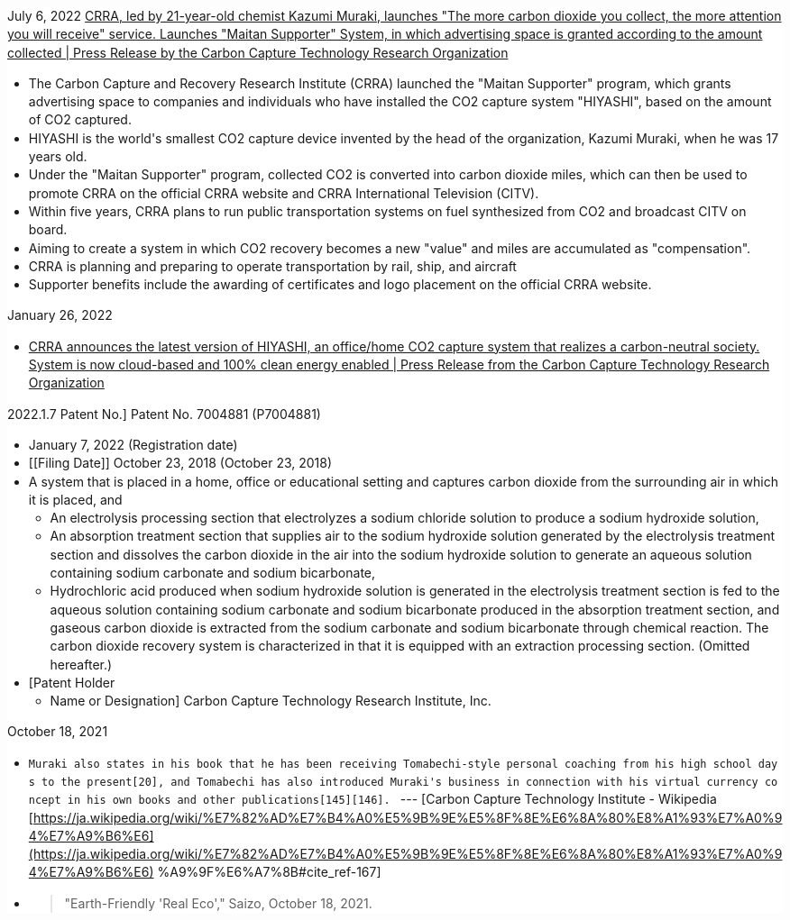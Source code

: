 July 6, 2022
[CRRA, led by 21-year-old chemist Kazumi Muraki, launches "The more carbon dioxide you collect, the more attention you will receive" service. Launches "Maitan Supporter" System, in which advertising space is granted according to the amount collected | Press Release by the Carbon Capture Technology Research Organization](https://prtimes.jp/main/html/rd/p/000000009.000071434.html)
- The Carbon Capture and Recovery Research Institute (CRRA) launched the "Maitan Supporter" program, which grants advertising space to companies and individuals who have installed the CO2 capture system "HIYASHI", based on the amount of CO2 captured.
- HIYASHI is the world's smallest CO2 capture device invented by the head of the organization, Kazumi Muraki, when he was 17 years old.
- Under the "Maitan Supporter" program, collected CO2 is converted into carbon dioxide miles, which can then be used to promote CRRA on the official CRRA website and CRRA International Television (CITV).
- Within five years, CRRA plans to run public transportation systems on fuel synthesized from CO2 and broadcast CITV on board.
- Aiming to create a system in which CO2 recovery becomes a new "value" and miles are accumulated as "compensation".
- CRRA is planning and preparing to operate transportation by rail, ship, and aircraft
- Supporter benefits include the awarding of certificates and logo placement on the official CRRA website.

January 26, 2022
- [CRRA announces the latest version of HIYASHI, an office/home CO2 capture system that realizes a carbon-neutral society. System is now cloud-based and 100% clean energy enabled | Press Release from the Carbon Capture Technology Research Organization](https://prtimes.jp/main/html/rd/p/000000007.000071434.html)

2022.1.7
Patent No.] Patent No. 7004881 (P7004881)
- January 7, 2022 (Registration date)
- [[Filing Date]] October 23, 2018 (October 23, 2018)
- A system that is placed in a home, office or educational setting and captures carbon dioxide from the surrounding air in which it is placed, and
    - An electrolysis processing section that electrolyzes a sodium chloride solution to produce a sodium hydroxide solution,
    - An absorption treatment section that supplies air to the sodium hydroxide solution generated by the electrolysis treatment section and dissolves the carbon dioxide in the air into the sodium hydroxide solution to generate an aqueous solution containing sodium carbonate and sodium bicarbonate,
    - Hydrochloric acid produced when sodium hydroxide solution is generated in the electrolysis treatment section is fed to the aqueous solution containing sodium carbonate and sodium bicarbonate produced in the absorption treatment section, and gaseous carbon dioxide is extracted from the sodium carbonate and sodium bicarbonate through chemical reaction. The carbon dioxide recovery system is characterized in that it is equipped with an extraction processing section. (Omitted hereafter.)
- [Patent Holder
    - Name or Designation] Carbon Capture Technology Research Institute, Inc.

October 18, 2021
- `Muraki also states in his book that he has been receiving Tomabechi-style personal coaching from his high school days to the present[20], and Tomabechi has also introduced Muraki's business in connection with his virtual currency concept in his own books and other publications[145][146]. ` --- [Carbon Capture Technology Institute - Wikipedia [https://ja.wikipedia.org/wiki/%E7%82%AD%E7%B4%A0%E5%9B%9E%E5%8F%8E%E6%8A%80%E8%A1%93%E7%A0%94%E7%A9%B6%E6](https://ja.wikipedia.org/wiki/%E7%82%AD%E7%B4%A0%E5%9B%9E%E5%8F%8E%E6%8A%80%E8%A1%93%E7%A0%94%E7%A9%B6%E6) %A9%9F%E6%A7%8B#cite_ref-167]
- > "Earth-Friendly 'Real Eco'," Saizo, October 18, 2021.
